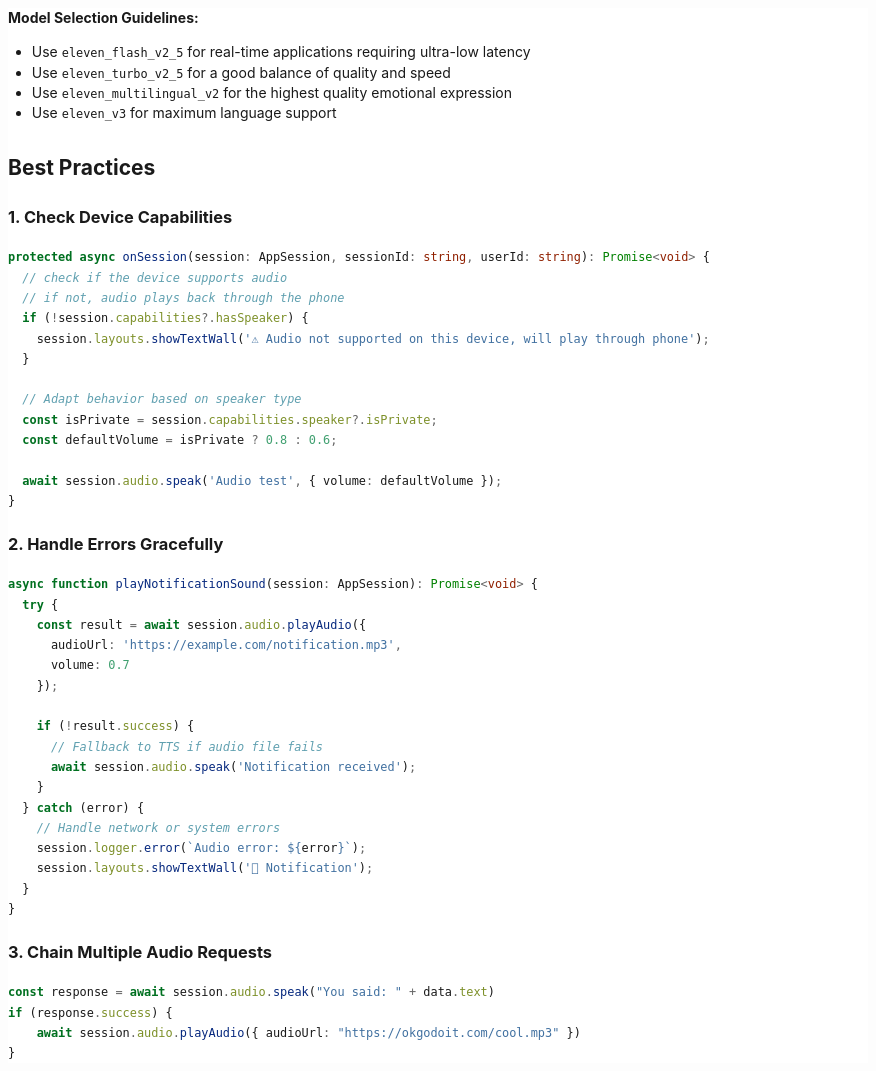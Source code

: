 **Model Selection Guidelines:**
- Use `eleven_flash_v2_5` for real-time applications requiring ultra-low latency
- Use `eleven_turbo_v2_5` for a good balance of quality and speed
- Use `eleven_multilingual_v2` for the highest quality emotional expression
- Use `eleven_v3` for maximum language support

## Best Practices

### 1. Check Device Capabilities

```typescript
protected async onSession(session: AppSession, sessionId: string, userId: string): Promise<void> {
  // check if the device supports audio
  // if not, audio plays back through the phone
  if (!session.capabilities?.hasSpeaker) {
    session.layouts.showTextWall('⚠️ Audio not supported on this device, will play through phone');
  }

  // Adapt behavior based on speaker type
  const isPrivate = session.capabilities.speaker?.isPrivate;
  const defaultVolume = isPrivate ? 0.8 : 0.6;

  await session.audio.speak('Audio test', { volume: defaultVolume });
}
```

### 2. Handle Errors Gracefully

```typescript
async function playNotificationSound(session: AppSession): Promise<void> {
  try {
    const result = await session.audio.playAudio({
      audioUrl: 'https://example.com/notification.mp3',
      volume: 0.7
    });

    if (!result.success) {
      // Fallback to TTS if audio file fails
      await session.audio.speak('Notification received');
    }
  } catch (error) {
    // Handle network or system errors
    session.logger.error(`Audio error: ${error}`);
    session.layouts.showTextWall('🔔 Notification');
  }
}
```

### 3. Chain Multiple Audio Requests

```typescript
const response = await session.audio.speak("You said: " + data.text)
if (response.success) {
    await session.audio.playAudio({ audioUrl: "https://okgodoit.com/cool.mp3" })
}
```
